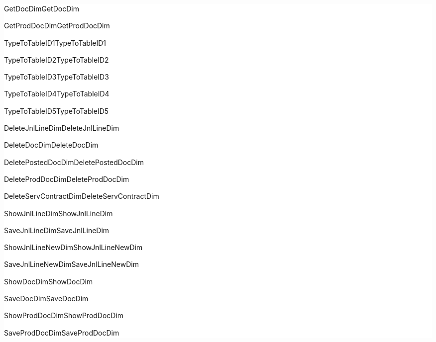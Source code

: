  <span data-ttu-id="97ecc-144">GetDocDim</span><span class="sxs-lookup"><span data-stu-id="97ecc-144">GetDocDim</span></span>  

 <span data-ttu-id="97ecc-145">GetProdDocDim</span><span class="sxs-lookup"><span data-stu-id="97ecc-145">GetProdDocDim</span></span>  

 <span data-ttu-id="97ecc-146">TypeToTableID1</span><span class="sxs-lookup"><span data-stu-id="97ecc-146">TypeToTableID1</span></span>  

 <span data-ttu-id="97ecc-147">TypeToTableID2</span><span class="sxs-lookup"><span data-stu-id="97ecc-147">TypeToTableID2</span></span>  

 <span data-ttu-id="97ecc-148">TypeToTableID3</span><span class="sxs-lookup"><span data-stu-id="97ecc-148">TypeToTableID3</span></span>  

 <span data-ttu-id="97ecc-149">TypeToTableID4</span><span class="sxs-lookup"><span data-stu-id="97ecc-149">TypeToTableID4</span></span>  

 <span data-ttu-id="97ecc-150">TypeToTableID5</span><span class="sxs-lookup"><span data-stu-id="97ecc-150">TypeToTableID5</span></span>  

 <span data-ttu-id="97ecc-151">DeleteJnlLineDim</span><span class="sxs-lookup"><span data-stu-id="97ecc-151">DeleteJnlLineDim</span></span>  

 <span data-ttu-id="97ecc-152">DeleteDocDim</span><span class="sxs-lookup"><span data-stu-id="97ecc-152">DeleteDocDim</span></span>  

 <span data-ttu-id="97ecc-153">DeletePostedDocDim</span><span class="sxs-lookup"><span data-stu-id="97ecc-153">DeletePostedDocDim</span></span>  

 <span data-ttu-id="97ecc-154">DeleteProdDocDim</span><span class="sxs-lookup"><span data-stu-id="97ecc-154">DeleteProdDocDim</span></span>  

 <span data-ttu-id="97ecc-155">DeleteServContractDim</span><span class="sxs-lookup"><span data-stu-id="97ecc-155">DeleteServContractDim</span></span>  

 <span data-ttu-id="97ecc-156">ShowJnlLineDim</span><span class="sxs-lookup"><span data-stu-id="97ecc-156">ShowJnlLineDim</span></span>  

 <span data-ttu-id="97ecc-157">SaveJnlLineDim</span><span class="sxs-lookup"><span data-stu-id="97ecc-157">SaveJnlLineDim</span></span>  

 <span data-ttu-id="97ecc-158">ShowJnlLineNewDim</span><span class="sxs-lookup"><span data-stu-id="97ecc-158">ShowJnlLineNewDim</span></span>  

 <span data-ttu-id="97ecc-159">SaveJnlLineNewDim</span><span class="sxs-lookup"><span data-stu-id="97ecc-159">SaveJnlLineNewDim</span></span>  

 <span data-ttu-id="97ecc-160">ShowDocDim</span><span class="sxs-lookup"><span data-stu-id="97ecc-160">ShowDocDim</span></span>  

 <span data-ttu-id="97ecc-161">SaveDocDim</span><span class="sxs-lookup"><span data-stu-id="97ecc-161">SaveDocDim</span></span>  

 <span data-ttu-id="97ecc-162">ShowProdDocDim</span><span class="sxs-lookup"><span data-stu-id="97ecc-162">ShowProdDocDim</span></span>  

 <span data-ttu-id="97ecc-163">SaveProdDocDim</span><span class="sxs-lookup"><span data-stu-id="97ecc-163">SaveProdDocDim</span></span>  
